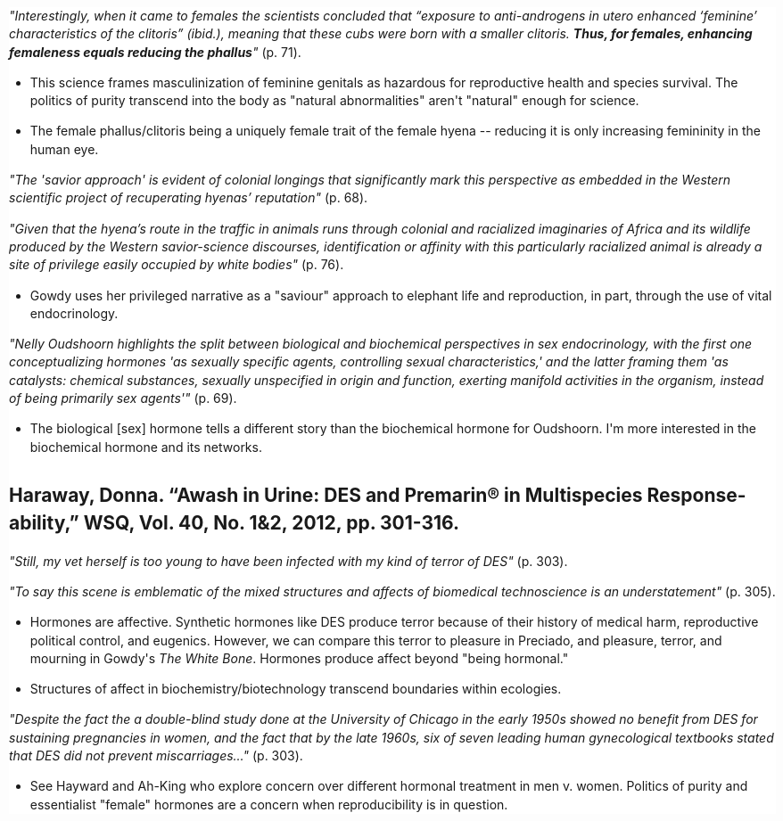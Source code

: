 *"Interestingly, when it came to females the scientists concluded that “exposure to anti-androgens in utero enhanced ‘feminine’ characteristics of the clitoris” (ibid.), meaning that these cubs were born with a smaller clitoris. **Thus, for females, enhancing femaleness equals reducing the phallus**"* (p.  71).

- This science frames masculinization of feminine genitals as hazardous for reproductive health and species survival. The politics of purity transcend into the body as "natural abnormalities" aren't "natural" enough for science.

- The female phallus/clitoris being a uniquely female trait of the female hyena -- reducing it is only increasing femininity in the human eye.

*"The 'savior approach' is evident of colonial longings that significantly mark this perspective as embedded in the Western scientific project of recuperating hyenas’ reputation"* (p. 68).

*"Given that the hyena’s route in the traffic in animals runs through colonial and racialized imaginaries of Africa and its wildlife produced by the Western savior-science discourses, identification or affinity with this particularly racialized animal is already a site of privilege easily occupied by white bodies"* (p. 76).

- Gowdy uses her privileged narrative as a "saviour" approach to elephant life and reproduction, in part, through the use of vital endocrinology.

*"Nelly Oudshoorn highlights the split between biological and biochemical perspectives in sex endocrinology, with the first one conceptualizing hormones 'as sexually specific agents, controlling sexual characteristics,' and the latter framing them 'as catalysts: chemical substances, sexually unspecified in origin and function, exerting manifold activities in the organism, instead of being primarily sex agents'"* (p. 69).

- The biological [sex] hormone tells a different story than the biochemical hormone for Oudshoorn. I'm more interested in the biochemical hormone and its networks.

 
## Haraway, Donna. “Awash in Urine: DES and Premarin® in Multispecies Response-ability,” WSQ, Vol. 40, No. 1&2, 2012, pp. 301-316.

*"Still, my vet herself is too young to have been infected with my kind of terror of DES"* (p. 303).

*"To say this scene is emblematic of the mixed structures and affects of biomedical technoscience is an understatement"* (p. 305).

- Hormones are affective. Synthetic hormones like DES produce terror because of their history of medical harm, reproductive political control, and eugenics. However, we can compare this terror to pleasure in Preciado, and pleasure, terror, and mourning in Gowdy's *The White Bone*. Hormones produce affect beyond "being hormonal."

- Structures of affect in biochemistry/biotechnology transcend boundaries within ecologies.

*"Despite the fact the a double-blind study done at the University of Chicago in the early 1950s showed no benefit from DES for sustaining pregnancies in women, and the fact that by the late 1960s, six of seven leading human gynecological textbooks stated that DES did not prevent miscarriages..."* (p. 303).

- See Hayward and Ah-King who explore concern over different hormonal treatment in men v. women. Politics of purity and essentialist "female" hormones are a concern when reproducibility is in question.
